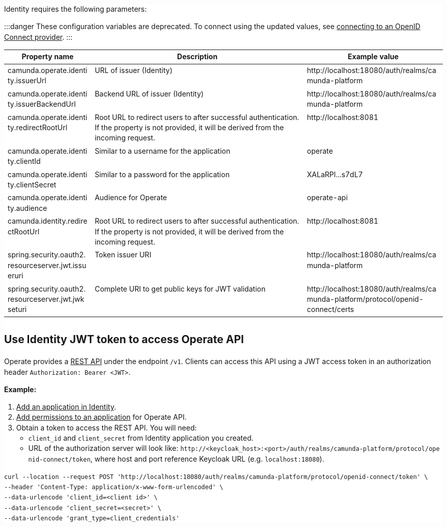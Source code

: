 Identity requires the following parameters:

:::danger
These configuration variables are deprecated. To connect using the updated values, see [connecting to an OpenID Connect provider](/self-managed/setup/guides/connect-to-an-oidc-provider.md).
:::

| Property name                                       | Description                                                                                                                                   | Example value                                                                     |
| --------------------------------------------------- | --------------------------------------------------------------------------------------------------------------------------------------------- | --------------------------------------------------------------------------------- |
| camunda.operate.identity.issuerUrl                  | URL of issuer (Identity)                                                                                                                      | http://localhost:18080/auth/realms/camunda-platform                               |
| camunda.operate.identity.issuerBackendUrl           | Backend URL of issuer (Identity)                                                                                                              | http://localhost:18080/auth/realms/camunda-platform                               |
| camunda.operate.identity.redirectRootUrl            | Root URL to redirect users to after successful authentication. If the property is not provided, it will be derived from the incoming request. | http://localhost:8081                                                             |
| camunda.operate.identity.clientId                   | Similar to a username for the application                                                                                                     | operate                                                                           |
| camunda.operate.identity.clientSecret               | Similar to a password for the application                                                                                                     | XALaRPl...s7dL7                                                                   |
| camunda.operate.identity.audience                   | Audience for Operate                                                                                                                          | operate-api                                                                       |
| camunda.identity.redirectRootUrl                    | Root URL to redirect users to after successful authentication. If the property is not provided, it will be derived from the incoming request. | http://localhost:8081                                                             |
| spring.security.oauth2.resourceserver.jwt.issueruri | Token issuer URI                                                                                                                              | http://localhost:18080/auth/realms/camunda-platform                               |
| spring.security.oauth2.resourceserver.jwt.jwkseturi | Complete URI to get public keys for JWT validation                                                                                            | http://localhost:18080/auth/realms/camunda-platform/protocol/openid-connect/certs |

## Use Identity JWT token to access Operate API

Operate provides a [REST API](/apis-tools/operate-api/overview.md) under the endpoint `/v1`. Clients can access this API
using a JWT access token in an authorization header `Authorization: Bearer <JWT>`.

**Example:**

1. [Add an application in Identity](/self-managed/identity/user-guide/additional-features/incorporate-applications.md).
2. [Add permissions to an application](/self-managed/identity/user-guide/additional-features/incorporate-applications.md)
   for Operate API.
3. Obtain a token to access the REST API.
   You will need:
   - `client_id` and `client_secret` from Identity application you created.
   - URL of the authorization server will look
     like: `http://<keycloak_host>:<port>/auth/realms/camunda-platform/protocol/openid-connect/token`, where host and
     port reference Keycloak URL (e.g. `localhost:18080`).

```shell
curl --location --request POST 'http://localhost:18080/auth/realms/camunda-platform/protocol/openid-connect/token' \
--header 'Content-Type: application/x-www-form-urlencoded' \
--data-urlencode 'client_id=<client id>' \
--data-urlencode 'client_secret=<secret>' \
--data-urlencode 'grant_type=client_credentials'
```
